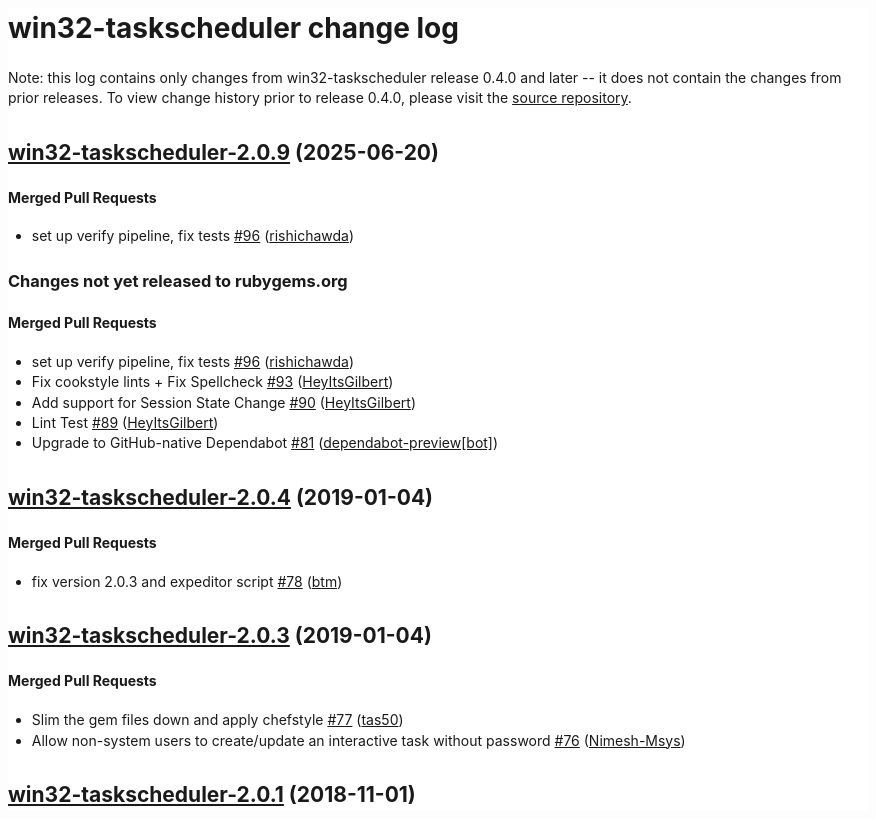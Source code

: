 # win32-taskscheduler change log

Note: this log contains only changes from win32-taskscheduler release 0.4.0 and later
-- it does not contain the changes from prior releases. To view change history
prior to release 0.4.0, please visit the [source repository](https://github.com/chef/win32-taskscheduler/commits).


## [win32-taskscheduler-2.0.9](https://github.com/chef/win32-taskscheduler/tree/win32-taskscheduler-2.0.9) (2025-06-20)

#### Merged Pull Requests
- set up verify pipeline, fix tests [#96](https://github.com/chef/win32-taskscheduler/pull/96) ([rishichawda](https://github.com/rishichawda))



### Changes not yet released to rubygems.org

#### Merged Pull Requests
- set up verify pipeline, fix tests [#96](https://github.com/chef/win32-taskscheduler/pull/96) ([rishichawda](https://github.com/rishichawda)) 
- Fix cookstyle lints + Fix Spellcheck [#93](https://github.com/chef/win32-taskscheduler/pull/93) ([HeyItsGilbert](https://github.com/HeyItsGilbert)) 
- Add support for Session State Change [#90](https://github.com/chef/win32-taskscheduler/pull/90) ([HeyItsGilbert](https://github.com/HeyItsGilbert)) 
- Lint Test [#89](https://github.com/chef/win32-taskscheduler/pull/89) ([HeyItsGilbert](https://github.com/HeyItsGilbert)) 
- Upgrade to GitHub-native Dependabot [#81](https://github.com/chef/win32-taskscheduler/pull/81) ([dependabot-preview[bot]](https://github.com/dependabot-preview[bot])) 



## [win32-taskscheduler-2.0.4](https://github.com/chef/win32-taskscheduler/tree/win32-taskscheduler-2.0.4) (2019-01-04)

#### Merged Pull Requests
- fix version 2.0.3 and expeditor script [#78](https://github.com/chef/win32-taskscheduler/pull/78) ([btm](https://github.com/btm))


## [win32-taskscheduler-2.0.3](https://github.com/chef/win32-taskscheduler/tree/win32-taskscheduler-2.0.3) (2019-01-04)

#### Merged Pull Requests
- Slim the gem files down and apply chefstyle [#77](https://github.com/chef/win32-taskscheduler/pull/77) ([tas50](https://github.com/tas50))
- Allow non-system users to create/update an interactive task without password [#76](https://github.com/chef/win32-taskscheduler/pull/76) ([Nimesh-Msys](https://github.com/Nimesh-Msys))

## [win32-taskscheduler-2.0.1](https://github.com/chef/win32-taskscheduler/tree/win32-taskscheduler-2.0.1) (2018-11-01)
